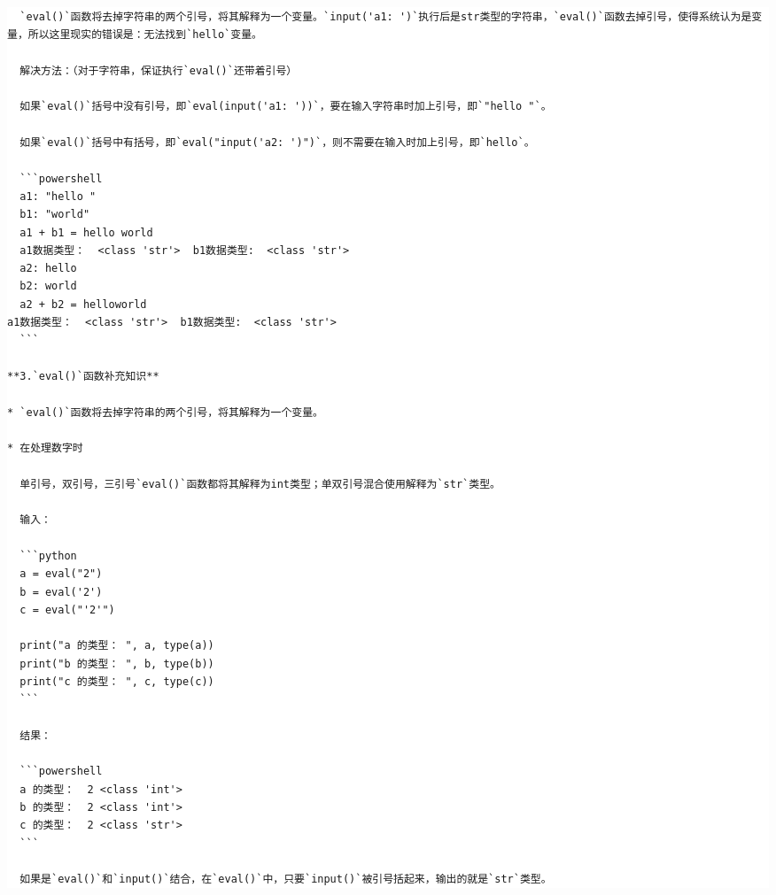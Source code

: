       `eval()`函数将去掉字符串的两个引号，将其解释为一个变量。`input('a1: ')`执行后是str类型的字符串，`eval()`函数去掉引号，使得系统认为是变量，所以这里现实的错误是：无法找到`hello`变量。
  
      解决方法：（对于字符串，保证执行`eval()`还带着引号）
  
      如果`eval()`括号中没有引号，即`eval(input('a1: '))`，要在输入字符串时加上引号，即`"hello "`。
  
      如果`eval()`括号中有括号，即`eval("input('a2: ')")`，则不需要在输入时加上引号，即`hello`。
      
      ```powershell
      a1: "hello "
      b1: "world"
      a1 + b1 = hello world
      a1数据类型：  <class 'str'>  b1数据类型:  <class 'str'>
      a2: hello
      b2: world
      a2 + b2 = helloworld
    a1数据类型：  <class 'str'>  b1数据类型:  <class 'str'>
      ```
    
    **3.`eval()`函数补充知识**
    
    * `eval()`函数将去掉字符串的两个引号，将其解释为一个变量。
    
    * 在处理数字时
    
      单引号，双引号，三引号`eval()`函数都将其解释为int类型；单双引号混合使用解释为`str`类型。
    
      输入：
    
      ```python
      a = eval("2")
      b = eval('2')
      c = eval("'2'")
      
      print("a 的类型： ", a, type(a))
      print("b 的类型： ", b, type(b))
      print("c 的类型： ", c, type(c))
      ```
    
      结果：
    
      ```powershell
      a 的类型：  2 <class 'int'>
      b 的类型：  2 <class 'int'>
      c 的类型：  2 <class 'str'>
      ```
    
      如果是`eval()`和`input()`结合，在`eval()`中，只要`input()`被引号括起来，输出的就是`str`类型。
  

